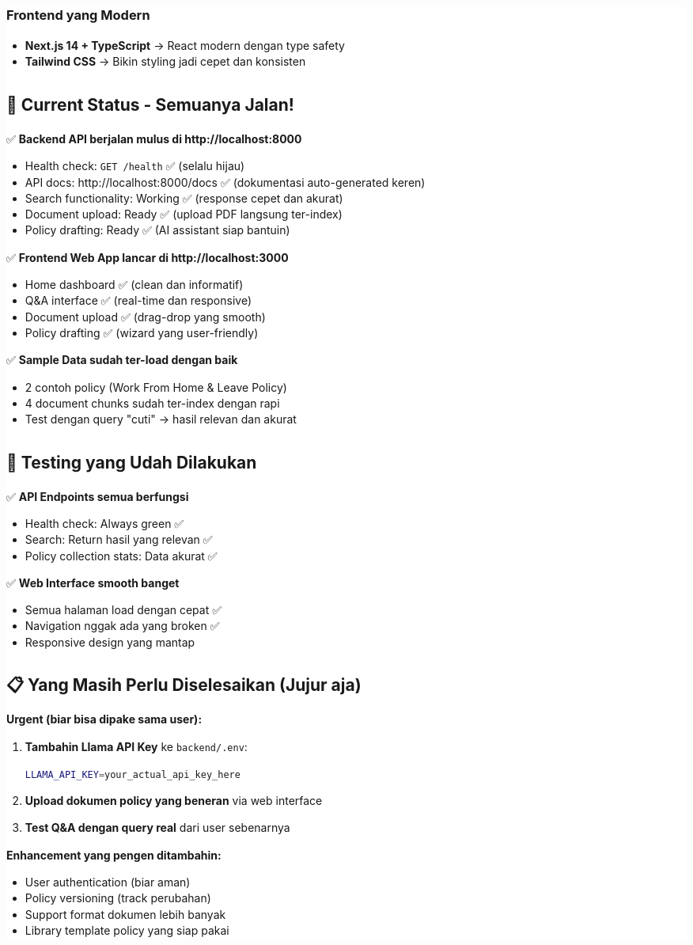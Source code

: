 ### Frontend yang Modern
- **Next.js 14 + TypeScript** → React modern dengan type safety
- **Tailwind CSS** → Bikin styling jadi cepet dan konsisten

## 🚀 **Current Status - Semuanya Jalan!**

✅ **Backend API berjalan mulus di http://localhost:8000**
- Health check: `GET /health` ✅ (selalu hijau)
- API docs: http://localhost:8000/docs ✅ (dokumentasi auto-generated keren)
- Search functionality: Working ✅ (response cepet dan akurat)
- Document upload: Ready ✅ (upload PDF langsung ter-index)
- Policy drafting: Ready ✅ (AI assistant siap bantuin)

✅ **Frontend Web App lancar di http://localhost:3000**
- Home dashboard ✅ (clean dan informatif)
- Q&A interface ✅ (real-time dan responsive)
- Document upload ✅ (drag-drop yang smooth)
- Policy drafting ✅ (wizard yang user-friendly)

✅ **Sample Data sudah ter-load dengan baik**
- 2 contoh policy (Work From Home & Leave Policy) 
- 4 document chunks sudah ter-index dengan rapi
- Test dengan query "cuti" → hasil relevan dan akurat

## 🧪 **Testing yang Udah Dilakukan**

✅ **API Endpoints semua berfungsi**
- Health check: Always green ✅
- Search: Return hasil yang relevan ✅  
- Policy collection stats: Data akurat ✅

✅ **Web Interface smooth banget**
- Semua halaman load dengan cepat ✅
- Navigation nggak ada yang broken ✅
- Responsive design yang mantap

## 📋 **Yang Masih Perlu Diselesaikan (Jujur aja)**

**Urgent (biar bisa dipake sama user):**
1. **Tambahin Llama API Key** ke `backend/.env`:
   ```bash
   LLAMA_API_KEY=your_actual_api_key_here
   ```

2. **Upload dokumen policy yang beneran** via web interface

3. **Test Q&A dengan query real** dari user sebenarnya

**Enhancement yang pengen ditambahin:**
- User authentication (biar aman)
- Policy versioning (track perubahan)
- Support format dokumen lebih banyak  
- Library template policy yang siap pakai
